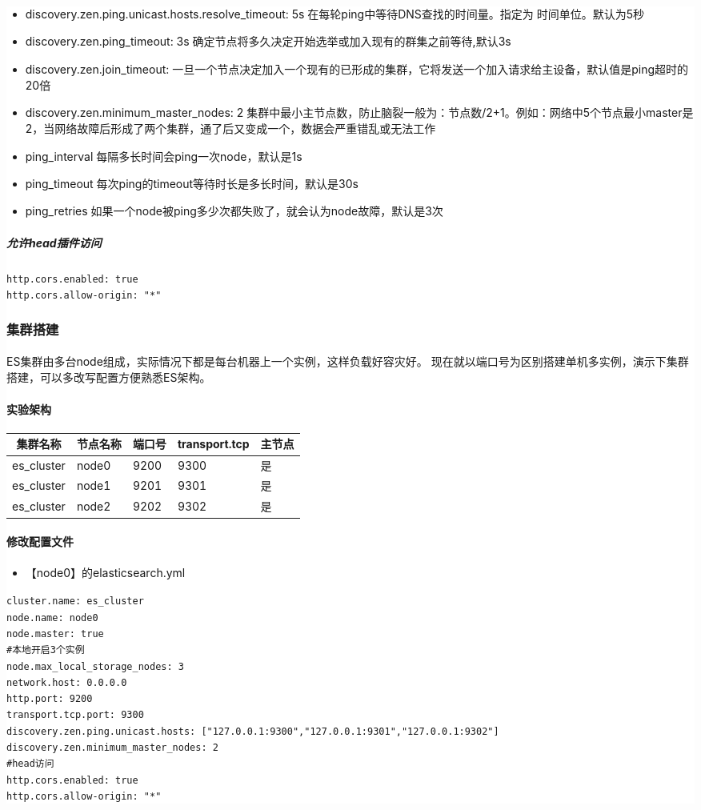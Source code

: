 
* discovery.zen.ping.unicast.hosts.resolve_timeout: 5s
在每轮ping中等待DNS查找的时间量。指定为 时间单位。默认为5秒

*  discovery.zen.ping_timeout: 3s
确定节点将多久决定开始选举或加入现有的群集之前等待,默认3s

* discovery.zen.join_timeout: 
一旦一个节点决定加入一个现有的已形成的集群，它将发送一个加入请求给主设备，默认值是ping超时的20倍

* discovery.zen.minimum_master_nodes: 2
集群中最小主节点数，防止脑裂一般为：节点数/2+1。例如：网络中5个节点最小master是2，当网络故障后形成了两个集群，通了后又变成一个，数据会严重错乱或无法工作

* ping_interval
每隔多长时间会ping一次node，默认是1s
* ping_timeout
每次ping的timeout等待时长是多长时间，默认是30s 
* ping_retries
如果一个node被ping多少次都失败了，就会认为node故障，默认是3次

##### 允许head插件访问

```shell
http.cors.enabled: true
http.cors.allow-origin: "*"
```

### 集群搭建
ES集群由多台node组成，实际情况下都是每台机器上一个实例，这样负载好容灾好。
现在就以端口号为区别搭建单机多实例，演示下集群搭建，可以多改写配置方便熟悉ES架构。
#### 实验架构
| 集群名称 | 节点名称 |端口号|transport.tcp|主节点|
| --- | --- | --- | --- | --- |
| es_cluster | node0 |9200|9300|是|
| es_cluster | node1 |9201|9301|是|
| es_cluster | node2 |9202|9302|是|
#### 修改配置文件
* 【node0】的elasticsearch.yml

 ```shell
cluster.name: es_cluster
node.name: node0
node.master: true
#本地开启3个实例
node.max_local_storage_nodes: 3
network.host: 0.0.0.0
http.port: 9200
transport.tcp.port: 9300
discovery.zen.ping.unicast.hosts: ["127.0.0.1:9300","127.0.0.1:9301","127.0.0.1:9302"]
discovery.zen.minimum_master_nodes: 2 
#head访问
http.cors.enabled: true
http.cors.allow-origin: "*"
```
